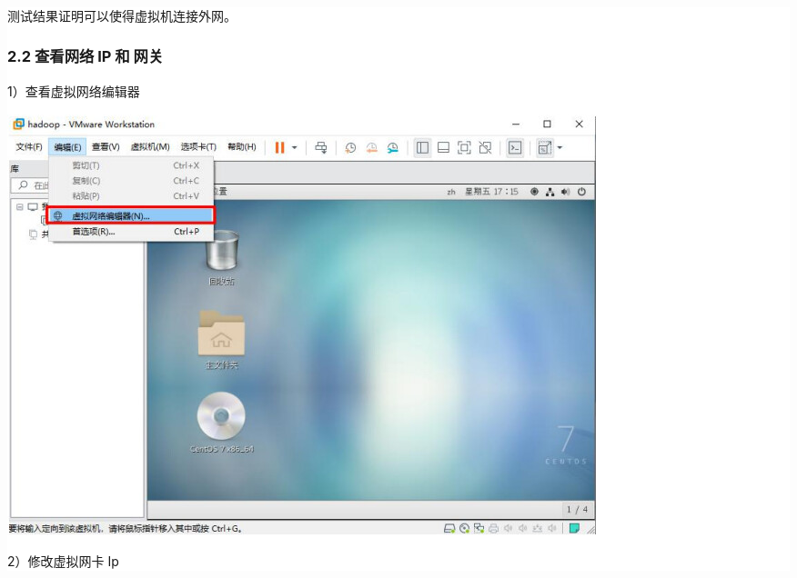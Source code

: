 测试结果证明可以使得虚拟机连接外网。

### 2.2 查看网络 IP 和 网关

1）查看虚拟网络编辑器

![image-20220815201209483](./images/29862c5ca010e080847f2d3a5903178d888487c6.png)

2）修改虚拟网卡 Ip
